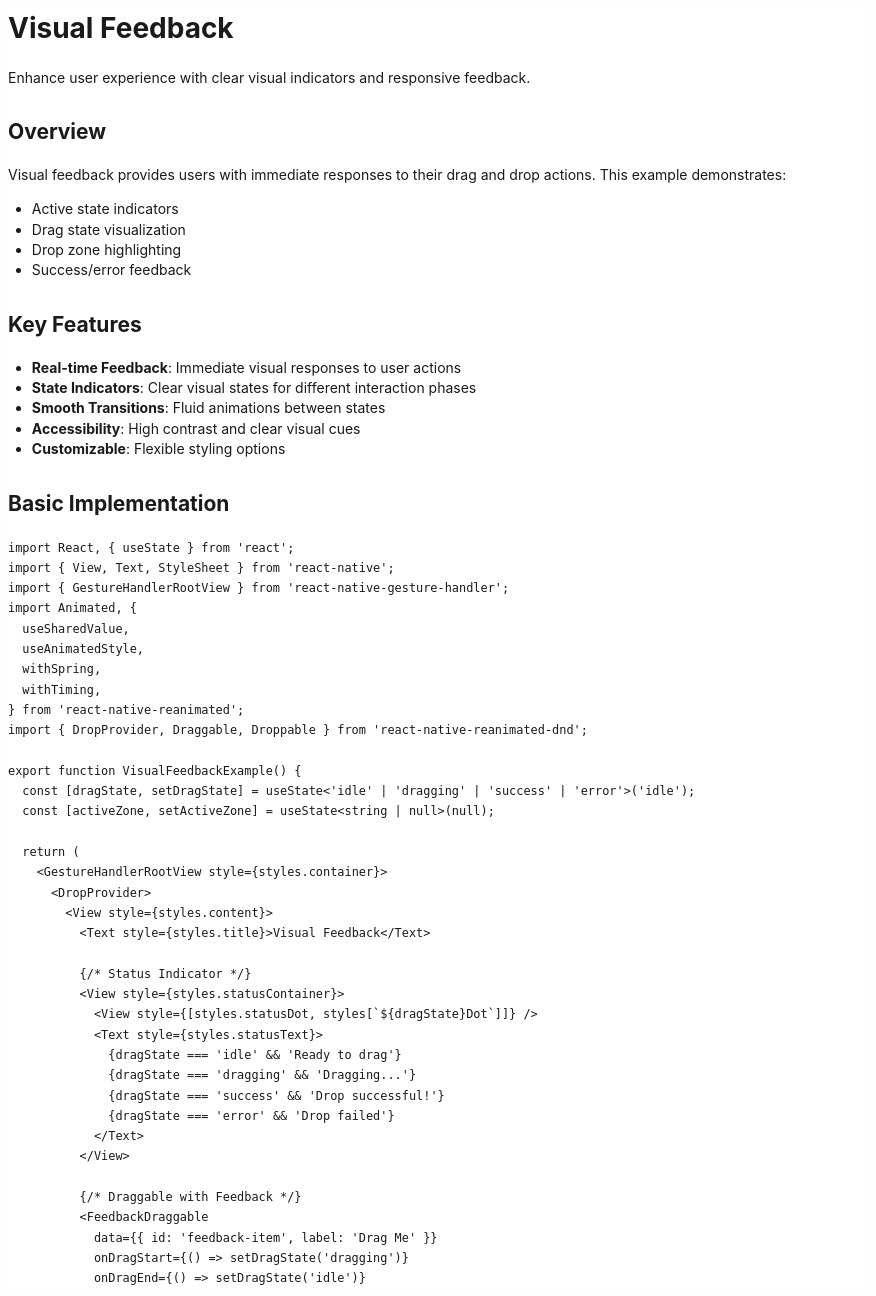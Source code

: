 # Visual Feedback

Enhance user experience with clear visual indicators and responsive feedback.

## Overview

Visual feedback provides users with immediate responses to their drag and drop actions. This example demonstrates:

- Active state indicators
- Drag state visualization
- Drop zone highlighting
- Success/error feedback

## Key Features

- **Real-time Feedback**: Immediate visual responses to user actions
- **State Indicators**: Clear visual states for different interaction phases
- **Smooth Transitions**: Fluid animations between states
- **Accessibility**: High contrast and clear visual cues
- **Customizable**: Flexible styling options

## Basic Implementation

```tsx
import React, { useState } from 'react';
import { View, Text, StyleSheet } from 'react-native';
import { GestureHandlerRootView } from 'react-native-gesture-handler';
import Animated, {
  useSharedValue,
  useAnimatedStyle,
  withSpring,
  withTiming,
} from 'react-native-reanimated';
import { DropProvider, Draggable, Droppable } from 'react-native-reanimated-dnd';

export function VisualFeedbackExample() {
  const [dragState, setDragState] = useState<'idle' | 'dragging' | 'success' | 'error'>('idle');
  const [activeZone, setActiveZone] = useState<string | null>(null);

  return (
    <GestureHandlerRootView style={styles.container}>
      <DropProvider>
        <View style={styles.content}>
          <Text style={styles.title}>Visual Feedback</Text>
          
          {/* Status Indicator */}
          <View style={styles.statusContainer}>
            <View style={[styles.statusDot, styles[`${dragState}Dot`]]} />
            <Text style={styles.statusText}>
              {dragState === 'idle' && 'Ready to drag'}
              {dragState === 'dragging' && 'Dragging...'}
              {dragState === 'success' && 'Drop successful!'}
              {dragState === 'error' && 'Drop failed'}
            </Text>
          </View>

          {/* Draggable with Feedback */}
          <FeedbackDraggable
            data={{ id: 'feedback-item', label: 'Drag Me' }}
            onDragStart={() => setDragState('dragging')}
            onDragEnd={() => setDragState('idle')}
```